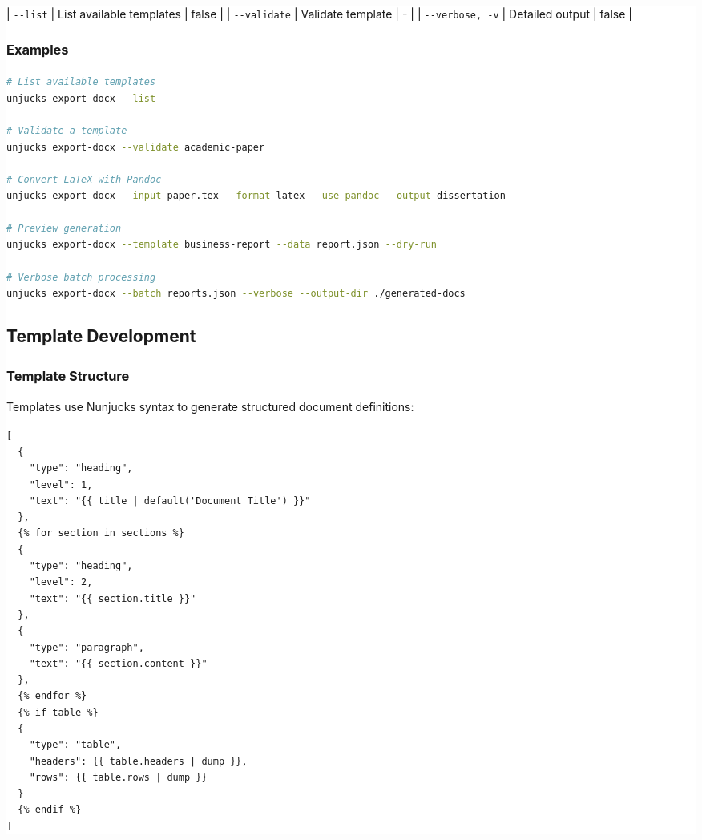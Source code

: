 | `--list` | List available templates | false |
| `--validate` | Validate template | - |
| `--verbose, -v` | Detailed output | false |

### Examples

```bash
# List available templates
unjucks export-docx --list

# Validate a template
unjucks export-docx --validate academic-paper

# Convert LaTeX with Pandoc
unjucks export-docx --input paper.tex --format latex --use-pandoc --output dissertation

# Preview generation
unjucks export-docx --template business-report --data report.json --dry-run

# Verbose batch processing
unjucks export-docx --batch reports.json --verbose --output-dir ./generated-docs
```

## Template Development

### Template Structure

Templates use Nunjucks syntax to generate structured document definitions:

```nunjucks
[
  {
    "type": "heading",
    "level": 1,
    "text": "{{ title | default('Document Title') }}"
  },
  {% for section in sections %}
  {
    "type": "heading", 
    "level": 2,
    "text": "{{ section.title }}"
  },
  {
    "type": "paragraph",
    "text": "{{ section.content }}"
  },
  {% endfor %}
  {% if table %}
  {
    "type": "table",
    "headers": {{ table.headers | dump }},
    "rows": {{ table.rows | dump }}
  }
  {% endif %}
]
```
